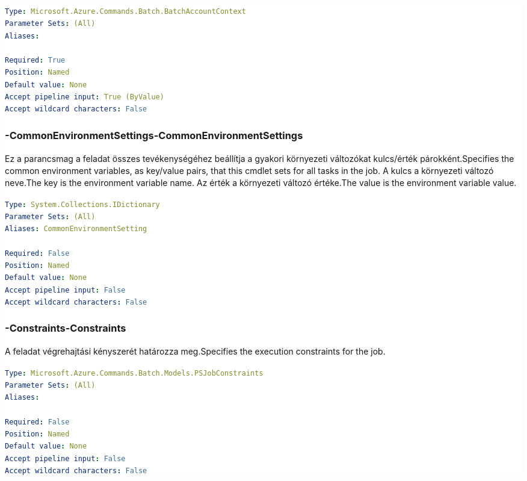 ```yaml
Type: Microsoft.Azure.Commands.Batch.BatchAccountContext
Parameter Sets: (All)
Aliases:

Required: True
Position: Named
Default value: None
Accept pipeline input: True (ByValue)
Accept wildcard characters: False
```

### <span data-ttu-id="1bc2f-122">-CommonEnvironmentSettings</span><span class="sxs-lookup"><span data-stu-id="1bc2f-122">-CommonEnvironmentSettings</span></span>
<span data-ttu-id="1bc2f-123">Ez a parancsmag a feladat összes tevékenységéhez beállítja a gyakori környezeti változókat kulcs/érték párokként.</span><span class="sxs-lookup"><span data-stu-id="1bc2f-123">Specifies the common environment variables, as key/value pairs, that this cmdlet sets for all tasks in the job.</span></span>
<span data-ttu-id="1bc2f-124">A kulcs a környezeti változó neve.</span><span class="sxs-lookup"><span data-stu-id="1bc2f-124">The key is the environment variable name.</span></span>
<span data-ttu-id="1bc2f-125">Az érték a környezeti változó értéke.</span><span class="sxs-lookup"><span data-stu-id="1bc2f-125">The value is the environment variable value.</span></span>

```yaml
Type: System.Collections.IDictionary
Parameter Sets: (All)
Aliases: CommonEnvironmentSetting

Required: False
Position: Named
Default value: None
Accept pipeline input: False
Accept wildcard characters: False
```

### <span data-ttu-id="1bc2f-126">-Constraints</span><span class="sxs-lookup"><span data-stu-id="1bc2f-126">-Constraints</span></span>
<span data-ttu-id="1bc2f-127">A feladat végrehajtási kényszerét határozza meg.</span><span class="sxs-lookup"><span data-stu-id="1bc2f-127">Specifies the execution constraints for the job.</span></span>

```yaml
Type: Microsoft.Azure.Commands.Batch.Models.PSJobConstraints
Parameter Sets: (All)
Aliases:

Required: False
Position: Named
Default value: None
Accept pipeline input: False
Accept wildcard characters: False
```
